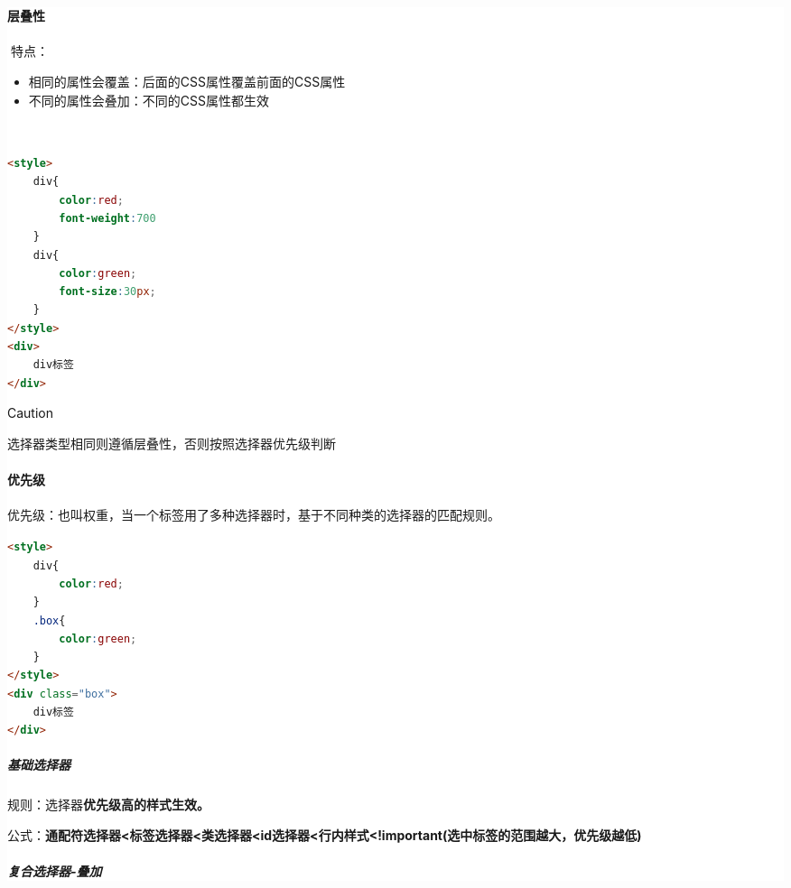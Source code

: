 #### 层叠性

​	特点：

- 相同的属性会覆盖：后面的CSS属性覆盖前面的CSS属性
- 不同的属性会叠加：不同的CSS属性都生效

​	

```html
<style>
    div{
        color:red;
        font-weight:700
    }
    div{
        color:green;
        font-size:30px;
    }
</style>
<div>
    div标签
</div>

```

> [!CAUTION]
>
> 选择器类型相同则遵循层叠性，否则按照选择器优先级判断

#### 优先级

​	优先级：也叫权重，当一个标签用了多种选择器时，基于不同种类的选择器的匹配规则。

```html
<style>
    div{
        color:red;
    }
    .box{
        color:green;
    }
</style>
<div class="box">
    div标签
</div>
```

##### 基础选择器

规则：选择器**优先级高的样式生效。**

公式：**通配符选择器<标签选择器<类选择器<id选择器<行内样式<!important(选中标签的范围越大，优先级越低)**

##### 复合选择器-叠加
